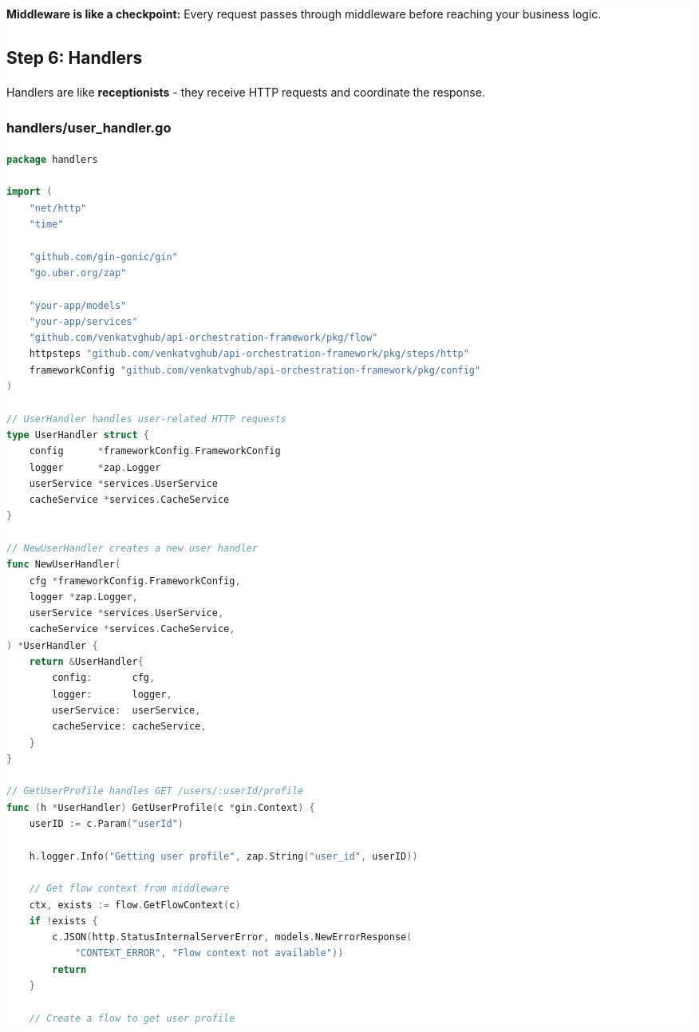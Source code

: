 **Middleware is like a checkpoint:** Every request passes through middleware before reaching your business logic.

## Step 6: Handlers

Handlers are like **receptionists** - they receive HTTP requests and coordinate the response.

### handlers/user_handler.go
```go
package handlers

import (
    "net/http"
    "time"

    "github.com/gin-gonic/gin"
    "go.uber.org/zap"

    "your-app/models"
    "your-app/services"
    "github.com/venkatvghub/api-orchestration-framework/pkg/flow"
    httpsteps "github.com/venkatvghub/api-orchestration-framework/pkg/steps/http"
    frameworkConfig "github.com/venkatvghub/api-orchestration-framework/pkg/config"
)

// UserHandler handles user-related HTTP requests
type UserHandler struct {
    config      *frameworkConfig.FrameworkConfig
    logger      *zap.Logger
    userService *services.UserService
    cacheService *services.CacheService
}

// NewUserHandler creates a new user handler
func NewUserHandler(
    cfg *frameworkConfig.FrameworkConfig,
    logger *zap.Logger,
    userService *services.UserService,
    cacheService *services.CacheService,
) *UserHandler {
    return &UserHandler{
        config:       cfg,
        logger:       logger,
        userService:  userService,
        cacheService: cacheService,
    }
}

// GetUserProfile handles GET /users/:userId/profile
func (h *UserHandler) GetUserProfile(c *gin.Context) {
    userID := c.Param("userId")
    
    h.logger.Info("Getting user profile", zap.String("user_id", userID))
    
    // Get flow context from middleware
    ctx, exists := flow.GetFlowContext(c)
    if !exists {
        c.JSON(http.StatusInternalServerError, models.NewErrorResponse(
            "CONTEXT_ERROR", "Flow context not available"))
        return
    }
    
    // Create a flow to get user profile
```
